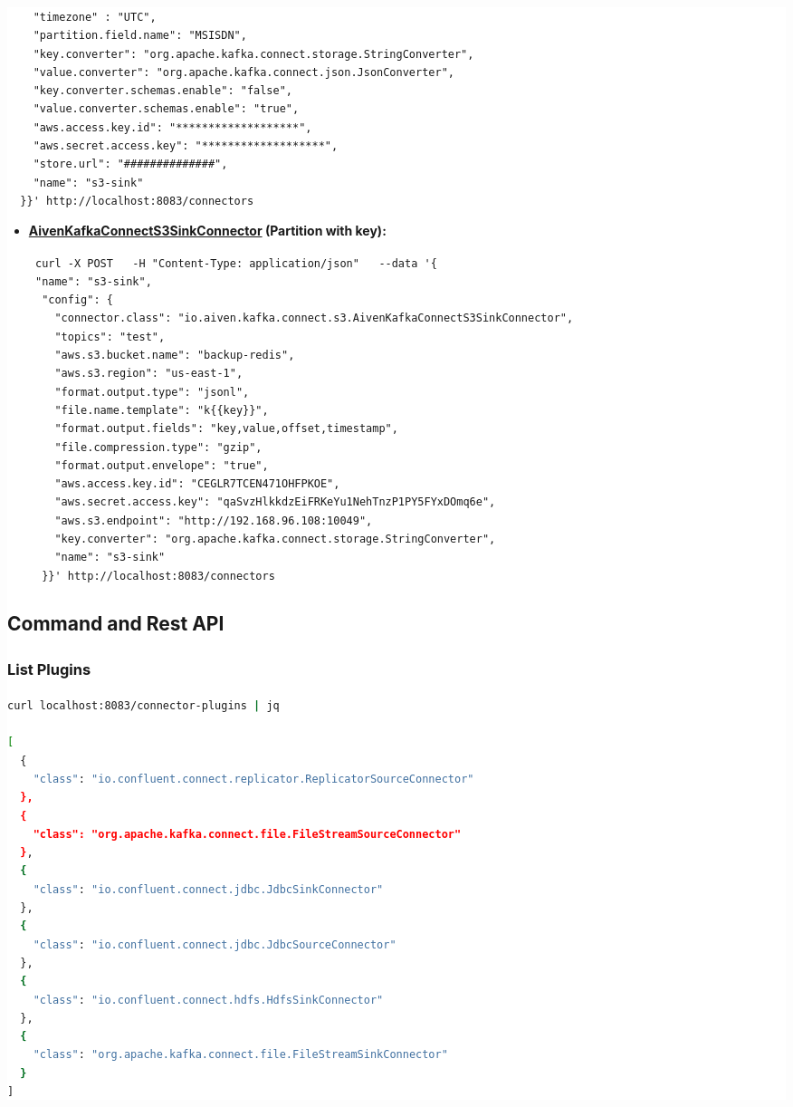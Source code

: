   ```
      "timezone" : "UTC",        
      "partition.field.name": "MSISDN",
      "key.converter": "org.apache.kafka.connect.storage.StringConverter",
      "value.converter": "org.apache.kafka.connect.json.JsonConverter",	
      "key.converter.schemas.enable": "false",
      "value.converter.schemas.enable": "true",	
      "aws.access.key.id": "*******************",
      "aws.secret.access.key": "*******************",
      "store.url": "##############",
      "name": "s3-sink"
    }}' http://localhost:8083/connectors
  ```

- **[AivenKafkaConnectS3SinkConnector](https://github.com/Aiven-Open/s3-connector-for-apache-kafka) (Partition with key):**
  ```
   curl -X POST   -H "Content-Type: application/json"   --data '{
   "name": "s3-sink",
    "config": {
      "connector.class": "io.aiven.kafka.connect.s3.AivenKafkaConnectS3SinkConnector",
      "topics": "test",
      "aws.s3.bucket.name": "backup-redis",
      "aws.s3.region": "us-east-1",
      "format.output.type": "jsonl",
      "file.name.template": "k{{key}}",
      "format.output.fields": "key,value,offset,timestamp",
      "file.compression.type": "gzip",
      "format.output.envelope": "true",
      "aws.access.key.id": "CEGLR7TCEN471OHFPKOE",
      "aws.secret.access.key": "qaSvzHlkkdzEiFRKeYu1NehTnzP1PY5FYxDOmq6e",
      "aws.s3.endpoint": "http://192.168.96.108:10049",
      "key.converter": "org.apache.kafka.connect.storage.StringConverter",
      "name": "s3-sink"
    }}' http://localhost:8083/connectors
  ```

## Command and Rest API

### List Plugins
```bash
curl localhost:8083/connector-plugins | jq

[
  {
    "class": "io.confluent.connect.replicator.ReplicatorSourceConnector"
  },
  {
    "class": "org.apache.kafka.connect.file.FileStreamSourceConnector"
  },
  {
    "class": "io.confluent.connect.jdbc.JdbcSinkConnector"
  },
  {
    "class": "io.confluent.connect.jdbc.JdbcSourceConnector"
  },
  {
    "class": "io.confluent.connect.hdfs.HdfsSinkConnector"
  },
  {
    "class": "org.apache.kafka.connect.file.FileStreamSinkConnector"
  }
]

```